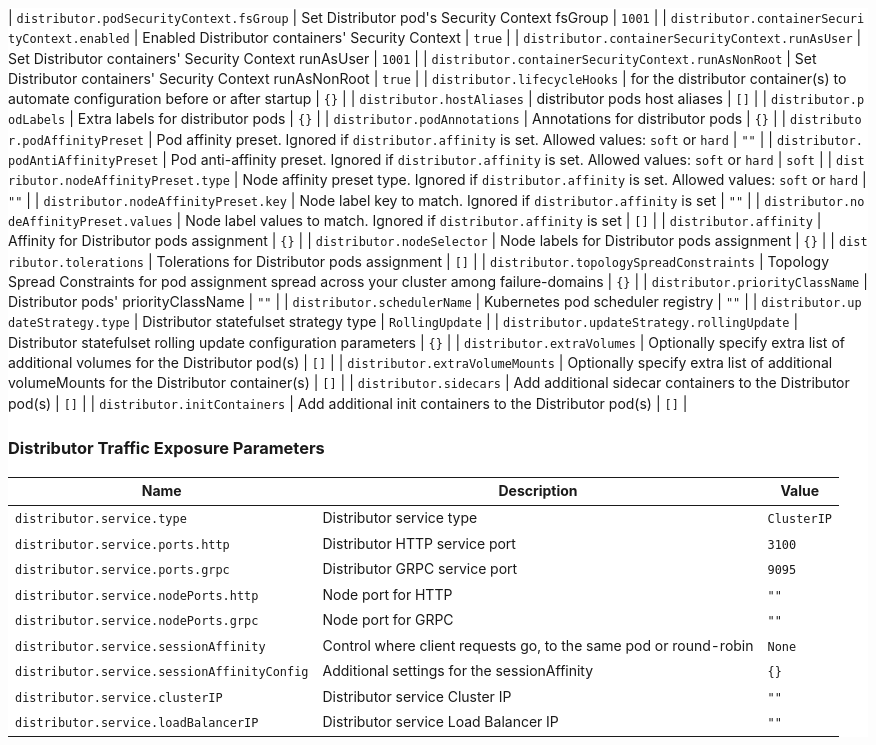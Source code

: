 | `distributor.podSecurityContext.fsGroup`            | Set Distributor pod's Security Context fsGroup                                                        | `1001`          |
| `distributor.containerSecurityContext.enabled`      | Enabled Distributor containers' Security Context                                                      | `true`          |
| `distributor.containerSecurityContext.runAsUser`    | Set Distributor containers' Security Context runAsUser                                                | `1001`          |
| `distributor.containerSecurityContext.runAsNonRoot` | Set Distributor containers' Security Context runAsNonRoot                                             | `true`          |
| `distributor.lifecycleHooks`                        | for the distributor container(s) to automate configuration before or after startup                    | `{}`            |
| `distributor.hostAliases`                           | distributor pods host aliases                                                                         | `[]`            |
| `distributor.podLabels`                             | Extra labels for distributor pods                                                                     | `{}`            |
| `distributor.podAnnotations`                        | Annotations for distributor pods                                                                      | `{}`            |
| `distributor.podAffinityPreset`                     | Pod affinity preset. Ignored if `distributor.affinity` is set. Allowed values: `soft` or `hard`       | `""`            |
| `distributor.podAntiAffinityPreset`                 | Pod anti-affinity preset. Ignored if `distributor.affinity` is set. Allowed values: `soft` or `hard`  | `soft`          |
| `distributor.nodeAffinityPreset.type`               | Node affinity preset type. Ignored if `distributor.affinity` is set. Allowed values: `soft` or `hard` | `""`            |
| `distributor.nodeAffinityPreset.key`                | Node label key to match. Ignored if `distributor.affinity` is set                                     | `""`            |
| `distributor.nodeAffinityPreset.values`             | Node label values to match. Ignored if `distributor.affinity` is set                                  | `[]`            |
| `distributor.affinity`                              | Affinity for Distributor pods assignment                                                              | `{}`            |
| `distributor.nodeSelector`                          | Node labels for Distributor pods assignment                                                           | `{}`            |
| `distributor.tolerations`                           | Tolerations for Distributor pods assignment                                                           | `[]`            |
| `distributor.topologySpreadConstraints`             | Topology Spread Constraints for pod assignment spread across your cluster among failure-domains       | `{}`            |
| `distributor.priorityClassName`                     | Distributor pods' priorityClassName                                                                   | `""`            |
| `distributor.schedulerName`                         | Kubernetes pod scheduler registry                                                                     | `""`            |
| `distributor.updateStrategy.type`                   | Distributor statefulset strategy type                                                                 | `RollingUpdate` |
| `distributor.updateStrategy.rollingUpdate`          | Distributor statefulset rolling update configuration parameters                                       | `{}`            |
| `distributor.extraVolumes`                          | Optionally specify extra list of additional volumes for the Distributor pod(s)                        | `[]`            |
| `distributor.extraVolumeMounts`                     | Optionally specify extra list of additional volumeMounts for the Distributor container(s)             | `[]`            |
| `distributor.sidecars`                              | Add additional sidecar containers to the Distributor pod(s)                                           | `[]`            |
| `distributor.initContainers`                        | Add additional init containers to the Distributor pod(s)                                              | `[]`            |


### Distributor Traffic Exposure Parameters

| Name                                           | Description                                                      | Value       |
| ---------------------------------------------- | ---------------------------------------------------------------- | ----------- |
| `distributor.service.type`                     | Distributor service type                                         | `ClusterIP` |
| `distributor.service.ports.http`               | Distributor HTTP service port                                    | `3100`      |
| `distributor.service.ports.grpc`               | Distributor GRPC service port                                    | `9095`      |
| `distributor.service.nodePorts.http`           | Node port for HTTP                                               | `""`        |
| `distributor.service.nodePorts.grpc`           | Node port for GRPC                                               | `""`        |
| `distributor.service.sessionAffinity`          | Control where client requests go, to the same pod or round-robin | `None`      |
| `distributor.service.sessionAffinityConfig`    | Additional settings for the sessionAffinity                      | `{}`        |
| `distributor.service.clusterIP`                | Distributor service Cluster IP                                   | `""`        |
| `distributor.service.loadBalancerIP`           | Distributor service Load Balancer IP                             | `""`        |